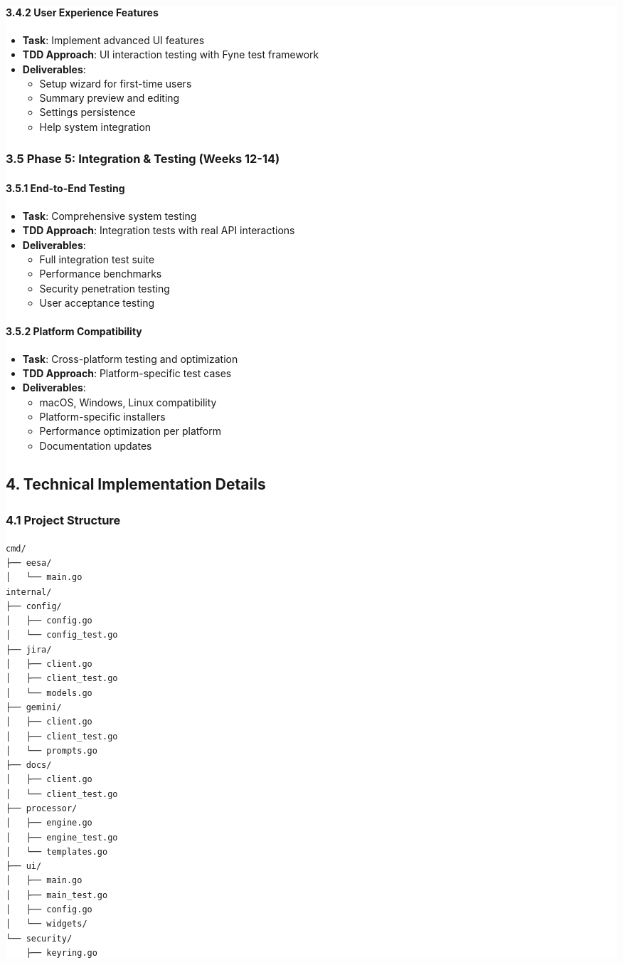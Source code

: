 #### 3.4.2 User Experience Features
- **Task**: Implement advanced UI features
- **TDD Approach**: UI interaction testing with Fyne test framework
- **Deliverables**:
  - Setup wizard for first-time users
  - Summary preview and editing
  - Settings persistence
  - Help system integration

### 3.5 Phase 5: Integration & Testing (Weeks 12-14)

#### 3.5.1 End-to-End Testing
- **Task**: Comprehensive system testing
- **TDD Approach**: Integration tests with real API interactions
- **Deliverables**:
  - Full integration test suite
  - Performance benchmarks
  - Security penetration testing
  - User acceptance testing

#### 3.5.2 Platform Compatibility
- **Task**: Cross-platform testing and optimization
- **TDD Approach**: Platform-specific test cases
- **Deliverables**:
  - macOS, Windows, Linux compatibility
  - Platform-specific installers
  - Performance optimization per platform
  - Documentation updates

## 4. Technical Implementation Details

### 4.1 Project Structure
```
cmd/
├── eesa/
│   └── main.go
internal/
├── config/
│   ├── config.go
│   └── config_test.go
├── jira/
│   ├── client.go
│   ├── client_test.go
│   └── models.go
├── gemini/
│   ├── client.go
│   ├── client_test.go
│   └── prompts.go
├── docs/
│   ├── client.go
│   └── client_test.go
├── processor/
│   ├── engine.go
│   ├── engine_test.go
│   └── templates.go
├── ui/
│   ├── main.go
│   ├── main_test.go
│   ├── config.go
│   └── widgets/
└── security/
    ├── keyring.go
```